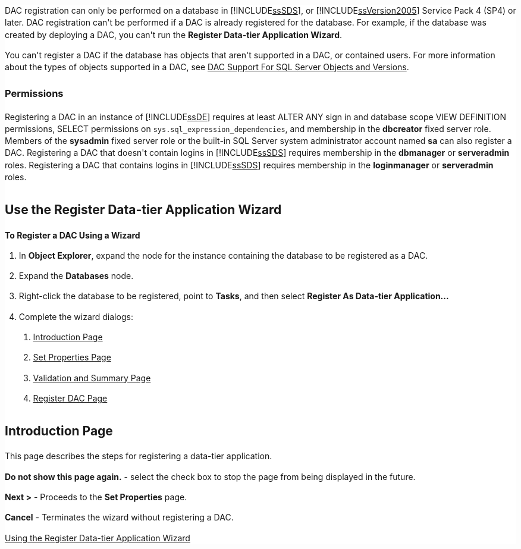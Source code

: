 DAC registration can only be performed on a database in [!INCLUDE[ssSDS](../../includes/sssds-md.md)], or [!INCLUDE[ssVersion2005](../../includes/ssversion2005-md.md)] Service Pack 4 (SP4) or later. DAC registration can't be performed if a DAC is already registered for the database. For example, if the database was created by deploying a DAC, you can't run the **Register Data-tier Application Wizard**.

 You can't register a DAC if the database has objects that aren't supported in a DAC, or contained users. For more information about the types of objects supported in a DAC, see [DAC Support For SQL Server Objects and Versions](/previous-versions/sql/sql-server-2012/ee210549(v=sql.110)).

### <a id="Permissions"></a> Permissions

 Registering a DAC in an instance of [!INCLUDE[ssDE](../../includes/ssde-md.md)] requires at least ALTER ANY sign in and database scope VIEW DEFINITION permissions, SELECT permissions on `sys.sql_expression_dependencies`, and membership in the **dbcreator** fixed server role. Members of the **sysadmin** fixed server role or the built-in SQL Server system administrator account named **sa** can also register a DAC. Registering a DAC that doesn't contain logins in [!INCLUDE[ssSDS](../../includes/sssds-md.md)] requires membership in the **dbmanager** or **serveradmin** roles. Registering a DAC that contains logins in [!INCLUDE[ssSDS](../../includes/sssds-md.md)] requires membership in the **loginmanager** or **serveradmin** roles.

## <a id="UsingRegisterDACWizard"></a> Use the Register Data-tier Application Wizard

 **To Register a DAC Using a Wizard**

1. In **Object Explorer**, expand the node for the instance containing the database to be registered as a DAC.

1. Expand the **Databases** node.

1. Right-click the database to be registered, point to **Tasks**, and then select **Register As Data-tier Application...**

1. Complete the wizard dialogs:

    1. [Introduction Page](#Introduction)

    1. [Set Properties Page](#Set_properties)

    1. [Validation and Summary Page](#Summary)

    1. [Register DAC Page](#Register)

## <a id="Introduction"></a> Introduction Page

 This page describes the steps for registering a data-tier application.

 **Do not show this page again.** - select the check box to stop the page from being displayed in the future.

 **Next >** - Proceeds to the **Set Properties** page.

 **Cancel** - Terminates the wizard without registering a DAC.

 [Using the Register Data-tier Application Wizard](#UsingRegisterDACWizard)
